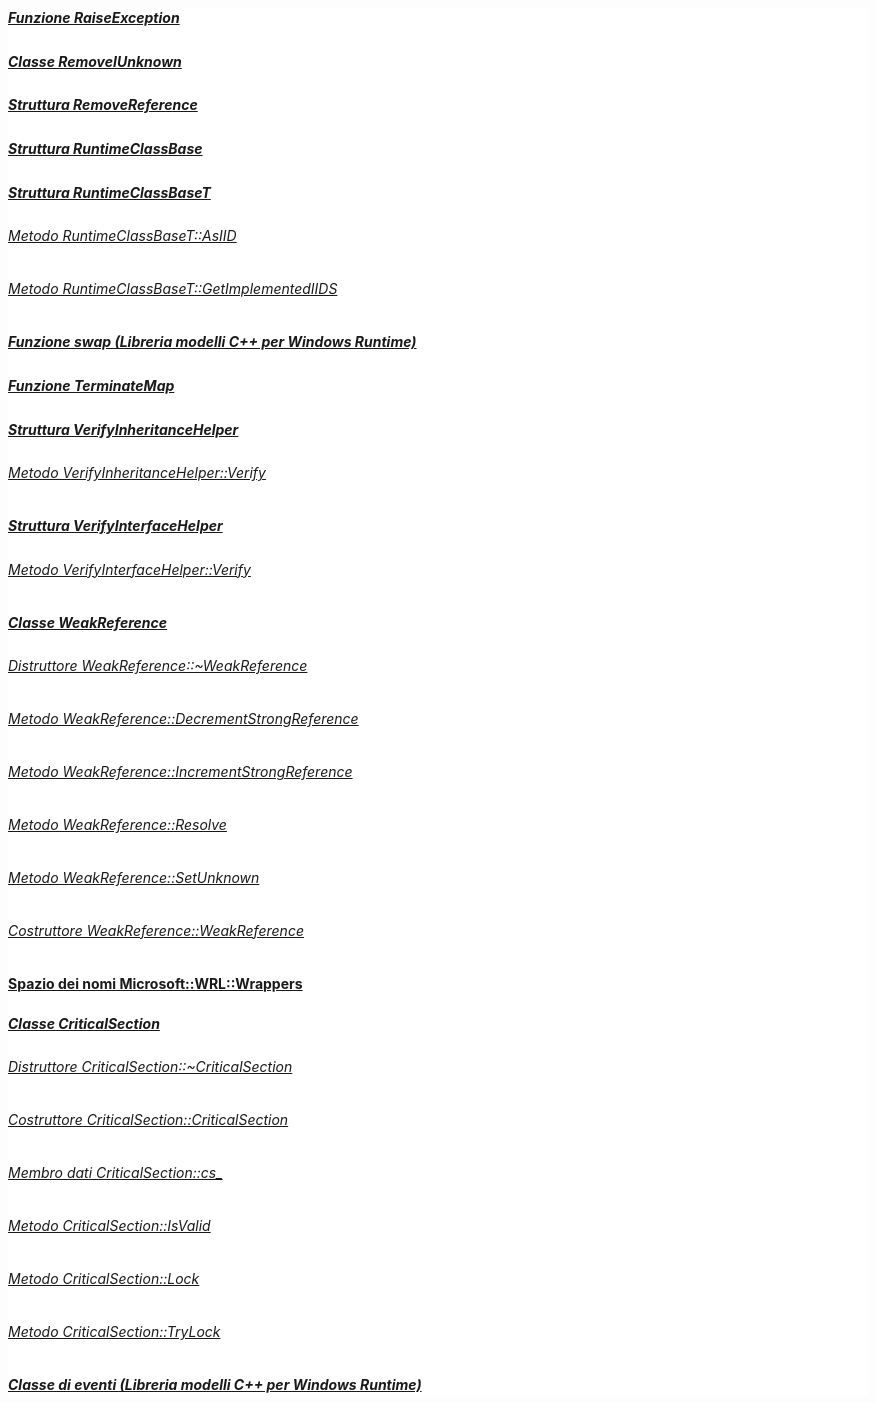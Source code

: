 ##### [Funzione RaiseException](raiseexception-function.md)
##### [Classe RemoveIUnknown](removeiunknown-class.md)
##### [Struttura RemoveReference](removereference-structure.md)
##### [Struttura RuntimeClassBase](runtimeclassbase-structure.md)
##### [Struttura RuntimeClassBaseT](runtimeclassbaset-structure.md)
###### [Metodo RuntimeClassBaseT::AsIID](runtimeclassbaset-asiid-method.md)
###### [Metodo RuntimeClassBaseT::GetImplementedIIDS](runtimeclassbaset-getimplementediids-method.md)
##### [Funzione swap (Libreria modelli C++ per Windows Runtime)](swap-function-windows-runtime-cpp-template-library.md)
##### [Funzione TerminateMap](terminatemap-function.md)
##### [Struttura VerifyInheritanceHelper](verifyinheritancehelper-structure.md)
###### [Metodo VerifyInheritanceHelper::Verify](verifyinheritancehelper-verify-method.md)
##### [Struttura VerifyInterfaceHelper](verifyinterfacehelper-structure.md)
###### [Metodo VerifyInterfaceHelper::Verify](verifyinterfacehelper-verify-method.md)
##### [Classe WeakReference](weakreference-class1.md)
###### [Distruttore WeakReference::~WeakReference](weakreference-tilde-weakreference-destructor.md)
###### [Metodo WeakReference::DecrementStrongReference](weakreference-decrementstrongreference-method.md)
###### [Metodo WeakReference::IncrementStrongReference](weakreference-incrementstrongreference-method.md)
###### [Metodo WeakReference::Resolve](weakreference-resolve-method.md)
###### [Metodo WeakReference::SetUnknown](weakreference-setunknown-method.md)
###### [Costruttore WeakReference::WeakReference](weakreference-weakreference-constructor.md)
#### [Spazio dei nomi Microsoft::WRL::Wrappers](microsoft-wrl-wrappers-namespace.md)
##### [Classe CriticalSection](criticalsection-class.md)
###### [Distruttore CriticalSection::~CriticalSection](criticalsection-tilde-criticalsection-destructor.md)
###### [Costruttore CriticalSection::CriticalSection](criticalsection-criticalsection-constructor.md)
###### [Membro dati CriticalSection::cs_](criticalsection-cs-data-member.md)
###### [Metodo CriticalSection::IsValid](criticalsection-isvalid-method.md)
###### [Metodo CriticalSection::Lock](criticalsection-lock-method.md)
###### [Metodo CriticalSection::TryLock](criticalsection-trylock-method.md)
##### [Classe di eventi (Libreria modelli C++ per Windows Runtime)](event-class-windows-runtime-cpp-template-library.md)